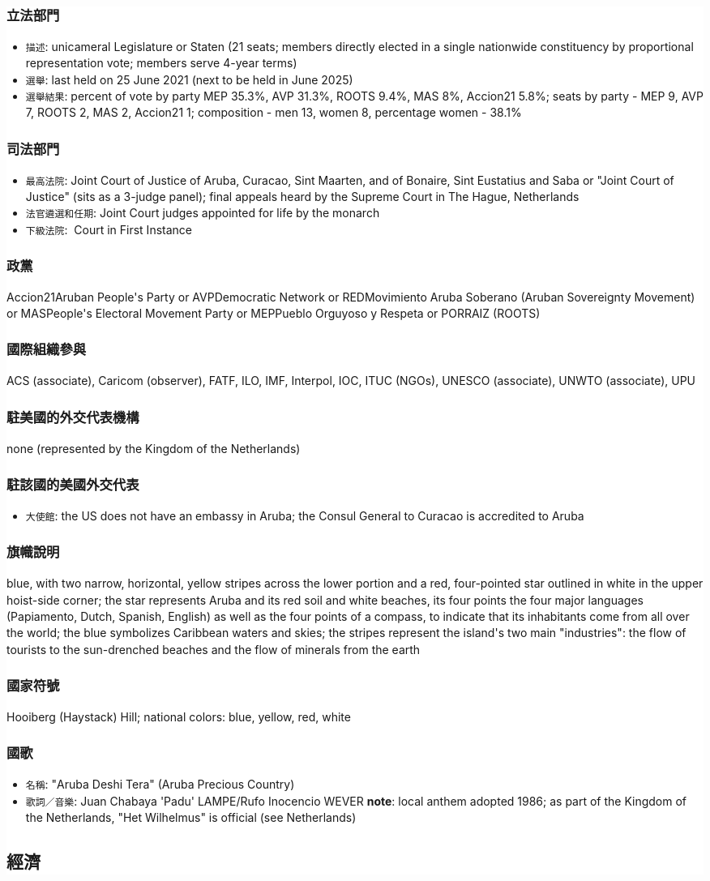 ### 立法部門
- `描述`: unicameral Legislature or Staten (21 seats; members directly elected in a single nationwide constituency by proportional representation vote; members serve 4-year terms)
- `選舉`: last held on 25 June 2021 (next to be held in June 2025)
- `選舉結果`: percent of vote by party MEP 35.3%, AVP 31.3%, ROOTS 9.4%, MAS 8%, Accion21 5.8%; seats by party - MEP 9, AVP 7, ROOTS 2, MAS 2, Accion21 1; composition - men 13, women 8, percentage women - 38.1%

### 司法部門
- `最高法院`: Joint Court of Justice of Aruba, Curacao, Sint Maarten, and of Bonaire, Sint Eustatius and Saba or "Joint Court of Justice" (sits as a 3-judge panel); final appeals heard by the Supreme Court in The Hague, Netherlands
- `法官遴選和任期`: Joint Court judges appointed for life by the monarch
- `下級法院`:  Court in First Instance

### 政黨
Accion21Aruban People's Party or AVPDemocratic Network or REDMovimiento Aruba Soberano (Aruban Sovereignty Movement) or MASPeople's Electoral Movement Party or MEPPueblo Orguyoso y Respeta or PORRAIZ (ROOTS)

### 國際組織參與
ACS (associate), Caricom (observer), FATF, ILO, IMF, Interpol, IOC, ITUC (NGOs), UNESCO (associate), UNWTO (associate), UPU

### 駐美國的外交代表機構
none (represented by the Kingdom of the Netherlands)

### 駐該國的美國外交代表
- `大使館`: the US does not have an embassy in Aruba; the Consul General to Curacao is accredited to Aruba

### 旗幟說明
blue, with two narrow, horizontal, yellow stripes across the lower portion and a red, four-pointed star outlined in white in the upper hoist-side corner; the star represents Aruba and its red soil and white beaches, its four points the four major languages (Papiamento, Dutch, Spanish, English) as well as the four points of a compass, to indicate that its inhabitants come from all over the world; the blue symbolizes Caribbean waters and skies; the stripes represent the island's two main "industries": the flow of tourists to the sun-drenched beaches and the flow of minerals from the earth

### 國家符號
Hooiberg (Haystack) Hill; national colors: blue, yellow, red, white

### 國歌
- `名稱`: "Aruba Deshi Tera" (Aruba Precious Country)
- `歌詞／音樂`: Juan Chabaya 'Padu' LAMPE/Rufo Inocencio WEVER
**note**:  local anthem adopted 1986; as part of the Kingdom of the Netherlands, "Het Wilhelmus" is official (see Netherlands)

## 經濟
